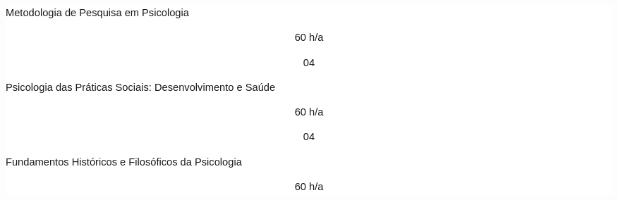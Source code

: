   <p class=BodyText21><span lang=PT style='font-size:11.0pt;mso-bidi-font-size:
  10.0pt;font-family:Arial;mso-bidi-font-family:"Times New Roman";mso-ansi-language:
  PT'>Metodologia de Pesquisa em Psicologia<o:p></o:p></span></p>
  </td>
  <td width=120 valign=top style='width:90.0pt;border-top:none;border-left:
  none;border-bottom:solid windowtext .5pt;border-right:solid windowtext .5pt;
  mso-border-top-alt:solid windowtext .5pt;mso-border-left-alt:solid windowtext .5pt;
  padding:0cm 3.5pt 0cm 3.5pt'>
  <p class=MsoNormal align=center style='text-align:center'><span lang=PT
  style='font-size:11.0pt;mso-bidi-font-size:12.0pt;font-family:Arial;
  mso-bidi-font-family:"Times New Roman";mso-ansi-language:PT'>60 h/a<o:p></o:p></span></p>
  </td>
  <td width=96 valign=top style='width:72.0pt;border-top:none;border-left:none;
  border-bottom:solid windowtext .5pt;border-right:solid windowtext .5pt;
  mso-border-top-alt:solid windowtext .5pt;mso-border-left-alt:solid windowtext .5pt;
  padding:0cm 3.5pt 0cm 3.5pt'>
  <p class=MsoNormal align=center style='text-align:center'><span lang=PT
  style='font-size:11.0pt;mso-bidi-font-size:12.0pt;font-family:Arial;
  mso-bidi-font-family:"Times New Roman";mso-ansi-language:PT'>04<o:p></o:p></span></p>
  </td>
 </tr>
 <tr>
  <td width=408 valign=top style='width:306.0pt;border:solid windowtext .5pt;
  border-top:none;mso-border-top-alt:solid windowtext .5pt;padding:0cm 3.5pt 0cm 3.5pt'>
  <p class=MsoNormal style='text-align:justify'><span lang=PT style='font-size:
  11.0pt;mso-bidi-font-size:12.0pt;font-family:Arial;mso-bidi-font-family:"Times New Roman";
  mso-ansi-language:PT'>Psicologia das Práticas Sociais: Desenvolvimento e
  Saúde</span><span style='font-size:11.0pt;mso-bidi-font-size:12.0pt;
  font-family:Arial;mso-bidi-font-family:"Times New Roman"'><o:p></o:p></span></p>
  </td>
  <td width=120 valign=top style='width:90.0pt;border-top:none;border-left:
  none;border-bottom:solid windowtext .5pt;border-right:solid windowtext .5pt;
  mso-border-top-alt:solid windowtext .5pt;mso-border-left-alt:solid windowtext .5pt;
  padding:0cm 3.5pt 0cm 3.5pt'>
  <p class=MsoNormal align=center style='text-align:center'><span lang=PT
  style='font-size:11.0pt;mso-bidi-font-size:12.0pt;font-family:Arial;
  mso-bidi-font-family:"Times New Roman";mso-ansi-language:PT'>60 h/a<o:p></o:p></span></p>
  </td>
  <td width=96 valign=top style='width:72.0pt;border-top:none;border-left:none;
  border-bottom:solid windowtext .5pt;border-right:solid windowtext .5pt;
  mso-border-top-alt:solid windowtext .5pt;mso-border-left-alt:solid windowtext .5pt;
  padding:0cm 3.5pt 0cm 3.5pt'>
  <p class=MsoNormal align=center style='text-align:center'><span lang=PT
  style='font-size:11.0pt;mso-bidi-font-size:12.0pt;font-family:Arial;
  mso-bidi-font-family:"Times New Roman";mso-ansi-language:PT'>04<o:p></o:p></span></p>
  </td>
 </tr>
 <tr>
  <td width=408 valign=top style='width:306.0pt;border:solid windowtext .5pt;
  border-top:none;mso-border-top-alt:solid windowtext .5pt;padding:0cm 3.5pt 0cm 3.5pt'>
  <p class=MsoNormal style='text-align:justify'><span lang=PT style='font-size:
  11.0pt;mso-bidi-font-size:12.0pt;font-family:Arial;mso-bidi-font-family:"Times New Roman";
  mso-ansi-language:PT'>Fundamentos Históricos e Filosóficos da Psicologia<o:p></o:p></span></p>
  </td>
  <td width=120 valign=top style='width:90.0pt;border-top:none;border-left:
  none;border-bottom:solid windowtext .5pt;border-right:solid windowtext .5pt;
  mso-border-top-alt:solid windowtext .5pt;mso-border-left-alt:solid windowtext .5pt;
  padding:0cm 3.5pt 0cm 3.5pt'>
  <p class=MsoNormal align=center style='text-align:center'><span lang=PT
  style='font-size:11.0pt;mso-bidi-font-size:12.0pt;font-family:Arial;
  mso-bidi-font-family:"Times New Roman";mso-ansi-language:PT'>60 h/a<o:p></o:p></span></p>
  </td>
  <td width=96 valign=top style='width:72.0pt;border-top:none;border-left:none;
  border-bottom:solid windowtext .5pt;border-right:solid windowtext .5pt;
